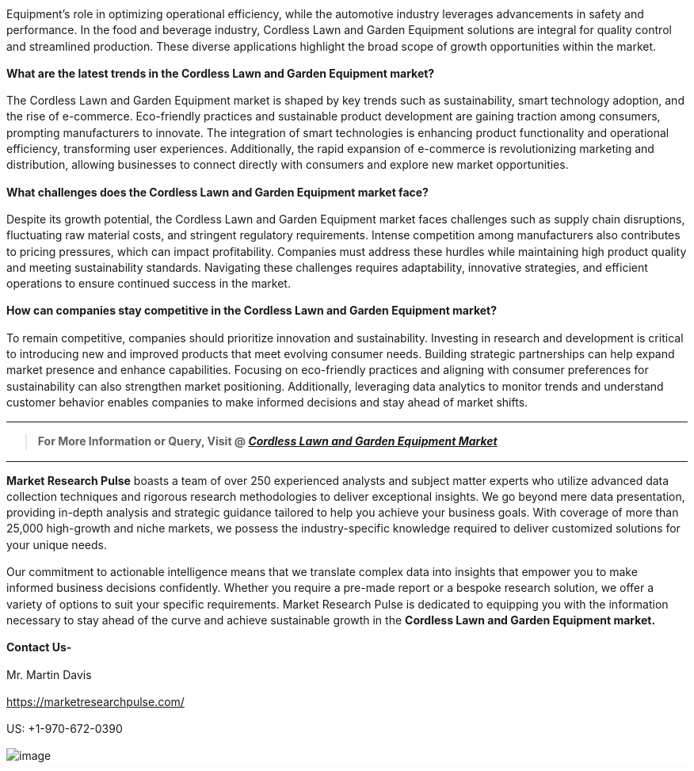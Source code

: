 Equipment&rsquo;s role in optimizing operational efficiency, while the automotive industry leverages advancements in safety and performance. In the food and beverage industry, Cordless Lawn and Garden Equipment solutions are integral for quality control and streamlined production. These diverse applications highlight the broad scope of growth opportunities within the market.</p><p><strong>What are the latest trends in the Cordless Lawn and Garden Equipment market?</strong></p><p>The Cordless Lawn and Garden Equipment market is shaped by key trends such as sustainability, smart technology adoption, and the rise of e-commerce. Eco-friendly practices and sustainable product development are gaining traction among consumers, prompting manufacturers to innovate. The integration of smart technologies is enhancing product functionality and operational efficiency, transforming user experiences. Additionally, the rapid expansion of e-commerce is revolutionizing marketing and distribution, allowing businesses to connect directly with consumers and explore new market opportunities.</p><p><strong>What challenges does the Cordless Lawn and Garden Equipment market face?</strong></p><p>Despite its growth potential, the Cordless Lawn and Garden Equipment market faces challenges such as supply chain disruptions, fluctuating raw material costs, and stringent regulatory requirements. Intense competition among manufacturers also contributes to pricing pressures, which can impact profitability. Companies must address these hurdles while maintaining high product quality and meeting sustainability standards. Navigating these challenges requires adaptability, innovative strategies, and efficient operations to ensure continued success in the market.</p><p><strong>How can companies stay competitive in the Cordless Lawn and Garden Equipment market?</strong></p><p>To remain competitive, companies should prioritize innovation and sustainability. Investing in research and development is critical to introducing new and improved products that meet evolving consumer needs. Building strategic partnerships can help expand market presence and enhance capabilities. Focusing on eco-friendly practices and aligning with consumer preferences for sustainability can also strengthen market positioning. Additionally, leveraging data analytics to monitor trends and understand customer behavior enables companies to make informed decisions and stay ahead of market shifts.</p><hr /><blockquote><p><strong>For More Information or Query, Visit @&nbsp;<em><a href="https://marketresearchpulse.com/report/121679/cordless-lawn-and-garden-equipment-market?utm_source=Linkedin&utm_medium=019">Cordless Lawn and Garden Equipment Market</a></em></strong></p></blockquote><hr /><p><strong>Market Research Pulse</strong> boasts a team of over 250 experienced analysts and subject matter experts who utilize advanced data collection techniques and rigorous research methodologies to deliver exceptional insights. We go beyond mere data presentation, providing in-depth analysis and strategic guidance tailored to help you achieve your business goals. With coverage of more than 25,000 high-growth and niche markets, we possess the industry-specific knowledge required to deliver customized solutions for your unique needs.</p><p>Our commitment to actionable intelligence means that we translate complex data into insights that empower you to make informed business decisions confidently. Whether you require a pre-made report or a bespoke research solution, we offer a variety of options to suit your specific requirements. Market Research Pulse is dedicated to equipping you with the information necessary to stay ahead of the curve and achieve sustainable growth in the <strong>Cordless Lawn and Garden Equipment market.</strong></p><p><strong>Contact Us-</strong></p><p>Mr. Martin Davis</p><p>https://marketresearchpulse.com/</p><p>US: +1-970-672-0390</p>
![image](https://github.com/user-attachments/assets/9b3a68a4-8450-42ad-8a31-aa78311fa006)
